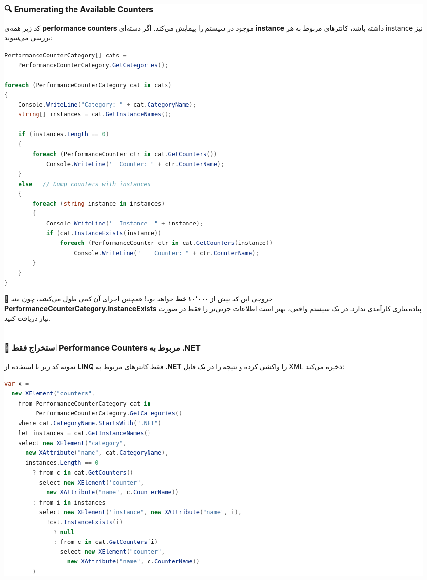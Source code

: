 
### 🔍 Enumerating the Available Counters

کد زیر همه‌ی **performance counters** موجود در سیستم را پیمایش می‌کند. اگر دسته‌ای **instance** داشته باشد، کانترهای مربوط به هر instance نیز بررسی می‌شوند:

```csharp
PerformanceCounterCategory[] cats =
    PerformanceCounterCategory.GetCategories();

foreach (PerformanceCounterCategory cat in cats)
{
    Console.WriteLine("Category: " + cat.CategoryName);
    string[] instances = cat.GetInstanceNames();

    if (instances.Length == 0)
    {
        foreach (PerformanceCounter ctr in cat.GetCounters())
            Console.WriteLine("  Counter: " + ctr.CounterName);
    }
    else   // Dump counters with instances
    {
        foreach (string instance in instances)
        {
            Console.WriteLine("  Instance: " + instance);
            if (cat.InstanceExists(instance))
                foreach (PerformanceCounter ctr in cat.GetCounters(instance))
                    Console.WriteLine("    Counter: " + ctr.CounterName);
        }
    }
}
```

📌 خروجی این کد بیش از **۱۰٬۰۰۰ خط** خواهد بود!
همچنین اجرای آن کمی طول می‌کشد، چون متد **PerformanceCounterCategory.InstanceExists** پیاده‌سازی کارآمدی ندارد.
در یک سیستم واقعی، بهتر است اطلاعات جزئی‌تر را فقط در صورت نیاز دریافت کنید.

---

### 📝 استخراج فقط Performance Counters مربوط به .NET

نمونه کد زیر با استفاده از **LINQ** فقط کانترهای مربوط به **.NET** را واکشی کرده و نتیجه را در یک فایل XML ذخیره می‌کند:

```csharp
var x =
  new XElement("counters",
    from PerformanceCounterCategory cat in
         PerformanceCounterCategory.GetCategories()
    where cat.CategoryName.StartsWith(".NET")
    let instances = cat.GetInstanceNames()
    select new XElement("category",
      new XAttribute("name", cat.CategoryName),
      instances.Length == 0
        ? from c in cat.GetCounters()
          select new XElement("counter",
            new XAttribute("name", c.CounterName))
        : from i in instances
          select new XElement("instance", new XAttribute("name", i),
            !cat.InstanceExists(i)
              ? null
              : from c in cat.GetCounters(i)
                select new XElement("counter",
                  new XAttribute("name", c.CounterName))
        )
```